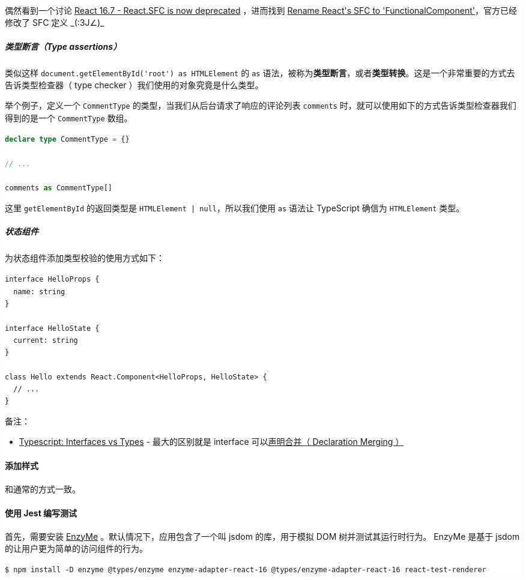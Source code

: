 偶然看到一个讨论 [React 16.7 - React.SFC is now deprecated](https://stackoverflow.com/questions/53885993/react-16-7-react-sfc-is-now-deprecated) ，进而找到 [Rename React's SFC to 'FunctionalComponent'](https://github.com/DefinitelyTyped/DefinitelyTyped/pull/30364)，官方已经修改了 SFC 定义 \_(:3J∠)\_

##### 类型断言（Type assertions）

类似这样 `document.getElementById('root') as HTMLElement` 的 `as` 语法，被称为**类型断言**，或者**类型转换**。这是一个非常重要的方式去告诉类型检查器（ type checker ）我们使用的对象究竟是什么类型。

举个例子，定义一个 `CommentType` 的类型，当我们从后台请求了响应的评论列表 `comments` 时，就可以使用如下的方式告诉类型检查器我们得到的是一个 `CommentType` 数组。

```ts
declare type CommentType = {}

// ...

comments as CommentType[]
```

这里 `getElementById` 的返回类型是 `HTMLElement | null`，所以我们使用 `as` 语法让 TypeScript 确信为 `HTMLElement` 类型。

##### 状态组件

为状态组件添加类型校验的使用方式如下：

```tsx
interface HelloProps {
  name: string
}

interface HelloState {
  current: string
}

class Hello extends React.Component<HelloProps, HelloState> {
  // ...
}
```

备注：

- [Typescript: Interfaces vs Types](https://stackoverflow.com/questions/37233735/typescript-interfaces-vs-types) - 最大的区别就是 interface 可以[声明合并（ Declaration Merging ）](https://www.typescriptlang.org/docs/handbook/declaration-merging.html)

#### 添加样式

和通常的方式一致。

#### 使用 Jest 编写测试

首先，需要安装 [EnzyMe](http://airbnb.io/enzyme/) 。默认情况下，应用包含了一个叫 jsdom 的库，用于模拟 DOM 树并测试其运行时行为。 EnzyMe 是基于 jsdom 的让用户更为简单的访问组件的行为。

```shell
$ npm install -D enzyme @types/enzyme enzyme-adapter-react-16 @types/enzyme-adapter-react-16 react-test-renderer
```
